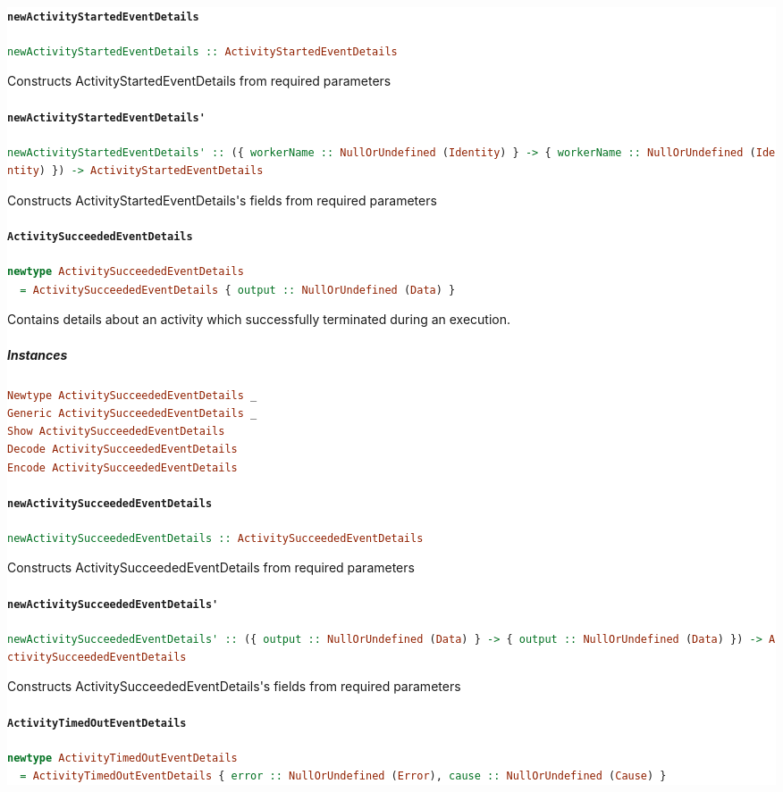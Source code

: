 #### `newActivityStartedEventDetails`

``` purescript
newActivityStartedEventDetails :: ActivityStartedEventDetails
```

Constructs ActivityStartedEventDetails from required parameters

#### `newActivityStartedEventDetails'`

``` purescript
newActivityStartedEventDetails' :: ({ workerName :: NullOrUndefined (Identity) } -> { workerName :: NullOrUndefined (Identity) }) -> ActivityStartedEventDetails
```

Constructs ActivityStartedEventDetails's fields from required parameters

#### `ActivitySucceededEventDetails`

``` purescript
newtype ActivitySucceededEventDetails
  = ActivitySucceededEventDetails { output :: NullOrUndefined (Data) }
```

<p>Contains details about an activity which successfully terminated during an execution.</p>

##### Instances
``` purescript
Newtype ActivitySucceededEventDetails _
Generic ActivitySucceededEventDetails _
Show ActivitySucceededEventDetails
Decode ActivitySucceededEventDetails
Encode ActivitySucceededEventDetails
```

#### `newActivitySucceededEventDetails`

``` purescript
newActivitySucceededEventDetails :: ActivitySucceededEventDetails
```

Constructs ActivitySucceededEventDetails from required parameters

#### `newActivitySucceededEventDetails'`

``` purescript
newActivitySucceededEventDetails' :: ({ output :: NullOrUndefined (Data) } -> { output :: NullOrUndefined (Data) }) -> ActivitySucceededEventDetails
```

Constructs ActivitySucceededEventDetails's fields from required parameters

#### `ActivityTimedOutEventDetails`

``` purescript
newtype ActivityTimedOutEventDetails
  = ActivityTimedOutEventDetails { error :: NullOrUndefined (Error), cause :: NullOrUndefined (Cause) }
```
